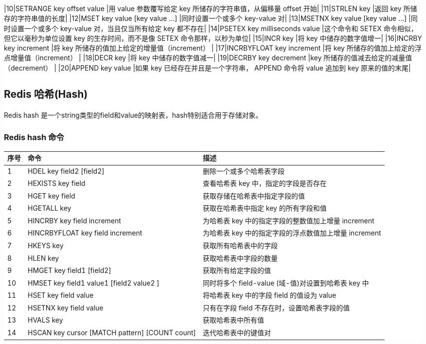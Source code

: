 |10|SETRANGE key offset value |用 value 参数覆写给定 key 所储存的字符串值，从偏移量 offset 开始|
|11|STRLEN key |返回 key 所储存的字符串值的长度|
|12|MSET key value [key value ...] |同时设置一个或多个 key-value 对|
|13|MSETNX key value [key value ...] |同时设置一个或多个 key-value 对，当且仅当所有给定 key 都不存在|
|14|PSETEX key milliseconds value |这个命令和 SETEX 命令相似，但它以毫秒为单位设置 key 的生存时间，而不是像 SETEX 命令那样，以秒为单位|
|15|INCR key |将 key 中储存的数字值增一|
|16|INCRBY key increment |将 key 所储存的值加上给定的增量值（increment） |
|17|INCRBYFLOAT key increment |将 key 所储存的值加上给定的浮点增量值（increment） |
|18|DECR key |将 key 中储存的数字值减一|
|19|DECRBY key decrement |key 所储存的值减去给定的减量值（decrement） |
|20|APPEND key value |如果 key 已经存在并且是一个字符串， APPEND 命令将 value 追加到 key 原来的值的末尾|


## Redis 哈希(Hash)
Redis hash 是一个string类型的field和value的映射表，hash特别适合用于存储对象。
### Redis hash 命令
|序号|命令|描述|
|---|:---|:---|
|1|HDEL key field2 [field2] |删除一个或多个哈希表字段|
|2|HEXISTS key field |查看哈希表 key 中，指定的字段是否存在|
|3|HGET key field |获取存储在哈希表中指定字段的值|
|4|HGETALL key |获取在哈希表中指定 key 的所有字段和值
|5|HINCRBY key field increment |为哈希表 key 中的指定字段的整数值加上增量 increment |
|6|HINCRBYFLOAT key field increment |为哈希表 key 中的指定字段的浮点数值加上增量 increment |
|7|HKEYS key |获取所有哈希表中的字段
|8|HLEN key |获取哈希表中字段的数量
|9|HMGET key field1 [field2] |获取所有给定字段的值
|10|HMSET key field1 value1 [field2 value2 ] |同时将多个 field-value (域-值)对设置到哈希表 key 中|
|11|HSET key field value |将哈希表 key 中的字段 field 的值设为 value |
|12|HSETNX key field value |只有在字段 field 不存在时，设置哈希表字段的值|
|13|HVALS key |获取哈希表中所有值|
|14|HSCAN key cursor [MATCH pattern] [COUNT count] |迭代哈希表中的键值对|
